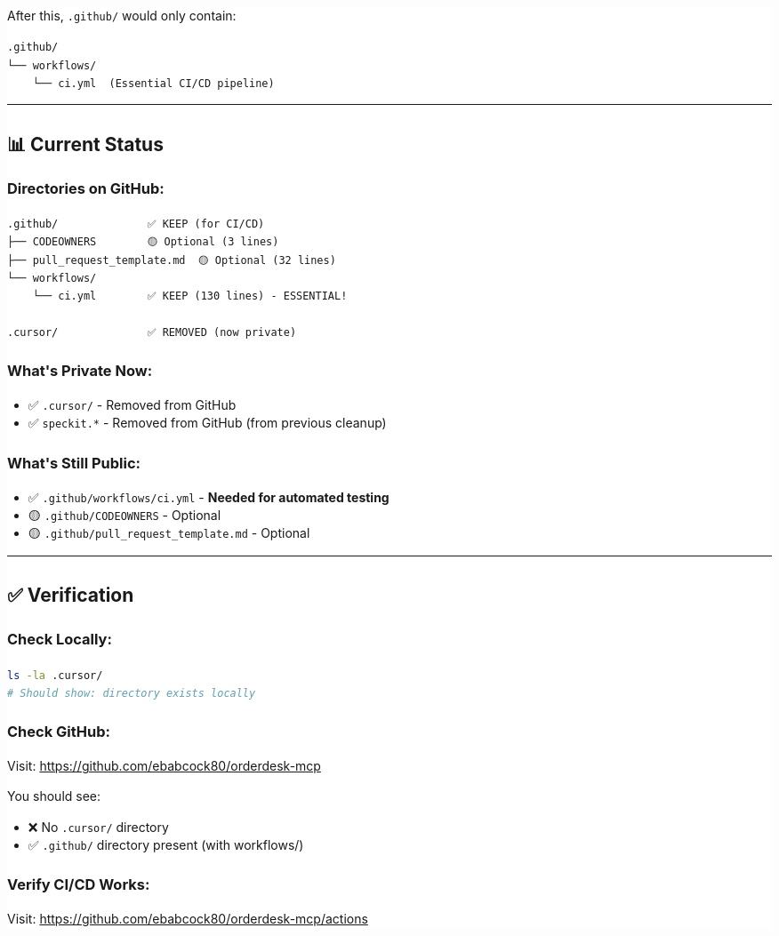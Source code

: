 After this, `.github/` would only contain:
```
.github/
└── workflows/
    └── ci.yml  (Essential CI/CD pipeline)
```

---

## 📊 Current Status

### **Directories on GitHub:**

```
.github/              ✅ KEEP (for CI/CD)
├── CODEOWNERS        🟡 Optional (3 lines)
├── pull_request_template.md  🟡 Optional (32 lines)
└── workflows/
    └── ci.yml        ✅ KEEP (130 lines) - ESSENTIAL!

.cursor/              ✅ REMOVED (now private)
```

### **What's Private Now:**
- ✅ `.cursor/` - Removed from GitHub
- ✅ `speckit.*` - Removed from GitHub (from previous cleanup)

### **What's Still Public:**
- ✅ `.github/workflows/ci.yml` - **Needed for automated testing**
- 🟡 `.github/CODEOWNERS` - Optional
- 🟡 `.github/pull_request_template.md` - Optional

---

## ✅ Verification

### **Check Locally:**
```bash
ls -la .cursor/
# Should show: directory exists locally
```

### **Check GitHub:**
Visit: https://github.com/ebabcock80/orderdesk-mcp

You should see:
- ❌ No `.cursor/` directory
- ✅ `.github/` directory present (with workflows/)

### **Verify CI/CD Works:**
Visit: https://github.com/ebabcock80/orderdesk-mcp/actions
